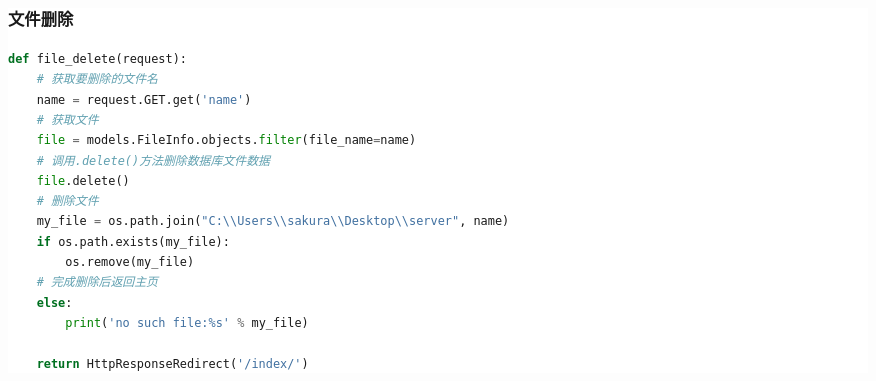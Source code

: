 

### 文件删除

```python
def file_delete(request):
    # 获取要删除的文件名
    name = request.GET.get('name')
    # 获取文件
    file = models.FileInfo.objects.filter(file_name=name)
    # 调用.delete()方法删除数据库文件数据
    file.delete()
    # 删除文件
    my_file = os.path.join("C:\\Users\\sakura\\Desktop\\server", name)
    if os.path.exists(my_file):
        os.remove(my_file)
    # 完成删除后返回主页
    else:
        print('no such file:%s' % my_file)
    
    return HttpResponseRedirect('/index/')

```

